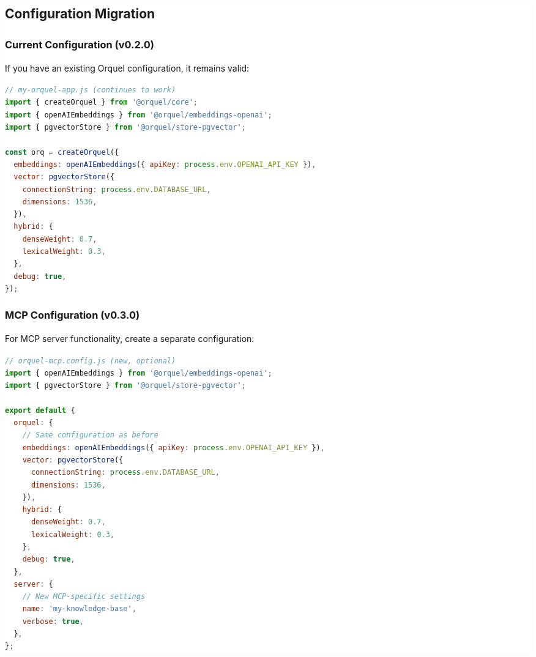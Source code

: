 ## Configuration Migration

### Current Configuration (v0.2.0)

If you have an existing Orquel configuration, it remains valid:

```javascript
// my-orquel-app.js (continues to work)
import { createOrquel } from '@orquel/core';
import { openAIEmbeddings } from '@orquel/embeddings-openai';
import { pgvectorStore } from '@orquel/store-pgvector';

const orq = createOrquel({
  embeddings: openAIEmbeddings({ apiKey: process.env.OPENAI_API_KEY }),
  vector: pgvectorStore({ 
    connectionString: process.env.DATABASE_URL,
    dimensions: 1536,
  }),
  hybrid: {
    denseWeight: 0.7,
    lexicalWeight: 0.3,
  },
  debug: true,
});
```

### MCP Configuration (v0.3.0)

For MCP server functionality, create a separate configuration:

```javascript
// orquel-mcp.config.js (new, optional)
import { openAIEmbeddings } from '@orquel/embeddings-openai';
import { pgvectorStore } from '@orquel/store-pgvector';

export default {
  orquel: {
    // Same configuration as before
    embeddings: openAIEmbeddings({ apiKey: process.env.OPENAI_API_KEY }),
    vector: pgvectorStore({ 
      connectionString: process.env.DATABASE_URL,
      dimensions: 1536,
    }),
    hybrid: {
      denseWeight: 0.7,
      lexicalWeight: 0.3,
    },
    debug: true,
  },
  server: {
    // New MCP-specific settings
    name: 'my-knowledge-base',
    verbose: true,
  },
};
```
